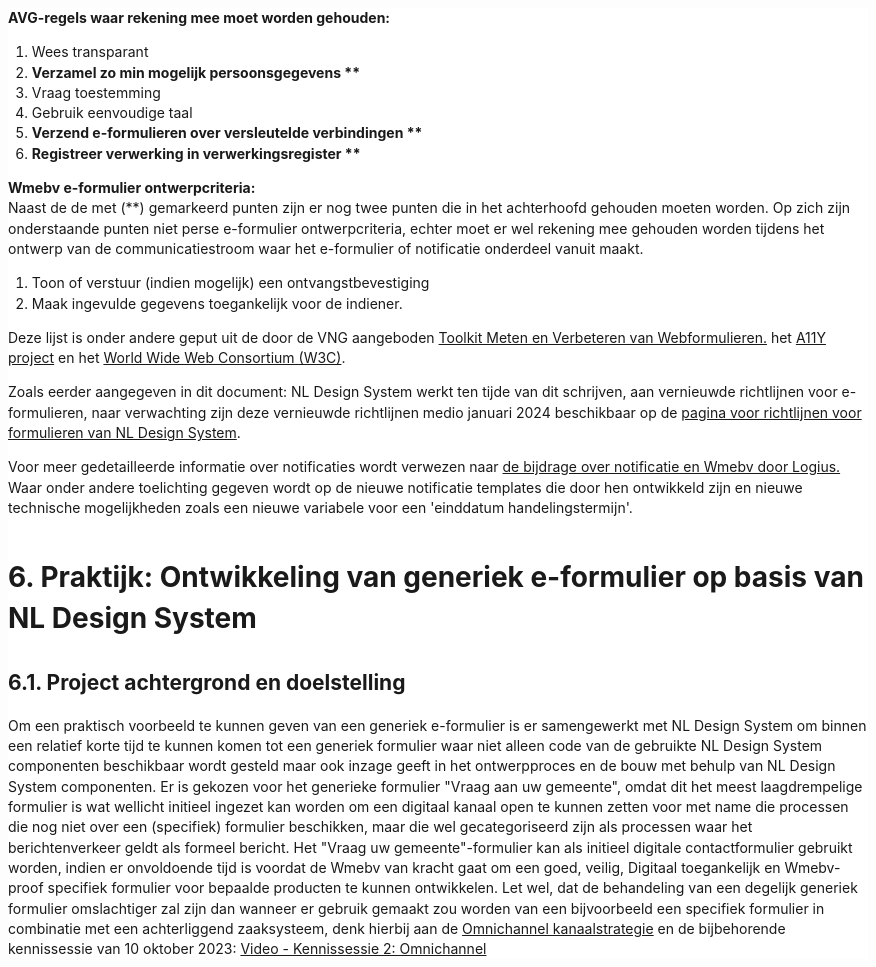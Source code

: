 **AVG-regels waar rekening mee moet worden gehouden:**

1. Wees transparant
2. **Verzamel zo min mogelijk persoonsgegevens \*\***
3. Vraag toestemming
4. Gebruik eenvoudige taal
5. **Verzend e-formulieren over versleutelde verbindingen \*\***
6. **Registreer verwerking in verwerkingsregister \*\***

**Wmebv e-formulier ontwerpcriteria:**\
Naast de de met (\*\*) gemarkeerd punten zijn er nog twee punten die in het achterhoofd gehouden moeten worden. Op zich zijn onderstaande punten niet perse e-formulier ontwerpcriteria, echter moet er wel rekening mee gehouden worden tijdens het ontwerp van de communicatiestroom waar het e-formulier of notificatie onderdeel vanuit maakt.

1. Toon of verstuur (indien mogelijk) een ontvangstbevestiging
2. Maak ingevulde gegevens toegankelijk voor de indiener.

Deze lijst is onder andere geput uit de door de VNG aangeboden [Toolkit Meten en Verbeteren van Webformulieren.](https://vng.nl/kennisbank-dienstverlening-gemeenten/toolkit-meten-en-verbeteren-van-webformulieren) het [A11Y project](https://www.a11yproject.com/posts/how-to-write-accessible-forms/) en het [World Wide Web Consortium (W3C)](https://www.w3.org/WAI/standards-guidelines/wcag/).

Zoals eerder aangegeven in dit document: NL Design System werkt ten tijde van dit schrijven, aan vernieuwde richtlijnen voor e-formulieren, naar verwachting zijn deze vernieuwde richtlijnen medio januari 2024 beschikbaar op de [pagina voor richtlijnen voor formulieren van NL Design System](https://nldesignsystem.nl/richtlijnen/formulieren/overzicht).

Voor meer gedetailleerde informatie over notificaties wordt verwezen naar [de bijdrage over notificatie en Wmebv door Logius.](https://www.logius.nl/domeinen/interactie/mijnoverheid/wet-modernisering-elektronisch-bestuurlijk-verkeer) Waar onder andere toelichting gegeven wordt op de nieuwe notificatie templates die door hen ontwikkeld zijn en nieuwe technische mogelijkheden zoals een nieuwe variabele voor een 'einddatum handelingstermijn'.

# 6. Praktijk: Ontwikkeling van generiek e-formulier op basis van NL Design System

## 6.1. Project achtergrond en doelstelling

Om een praktisch voorbeeld te kunnen geven van een generiek e-formulier is er samengewerkt met NL Design System om binnen een relatief korte tijd te kunnen komen tot een generiek formulier waar niet alleen code van de gebruikte NL Design System componenten beschikbaar wordt gesteld maar ook inzage geeft in het ontwerpproces en de bouw met behulp van NL Design System componenten. Er is gekozen voor het generieke formulier "Vraag aan uw gemeente", omdat dit het meest laagdrempelige formulier is wat wellicht initieel ingezet kan worden om een digitaal kanaal open te kunnen zetten voor met name die processen die nog niet over een (specifiek) formulier beschikken, maar die wel gecategoriseerd zijn als processen waar het berichtenverkeer geldt als formeel bericht. Het "Vraag uw gemeente"-formulier kan als initieel digitale contactformulier gebruikt worden, indien er onvoldoende tijd is voordat de Wmebv van kracht gaat om een goed, veilig, Digitaal toegankelijk en Wmebv-proof specifiek formulier voor bepaalde producten te kunnen ontwikkelen. Let wel, dat de behandeling van een degelijk generiek formulier omslachtiger zal zijn dan wanneer er gebruik gemaakt zou worden van een bijvoorbeeld een specifiek formulier in combinatie met een achterliggend zaaksysteem, denk hierbij aan de [Omnichannel kanaalstrategie](https://vng.nl/omnichannel) en de bijbehorende kennissessie van 10 oktober 2023: [Video - Kennissessie 2: Omnichannel](https://vng.nl/wmebv-webinars-en-kennissessies)
